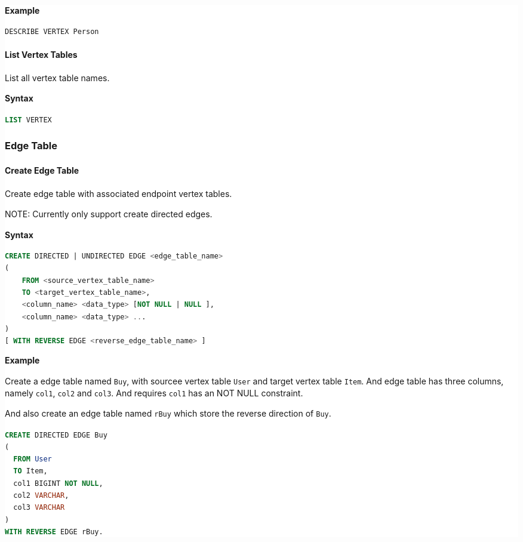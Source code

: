 **Example**

```sql
DESCRIBE VERTEX Person
```

#### List Vertex Tables

List all vertex table names.

**Syntax**

```sql
LIST VERTEX
```

### Edge Table

#### Create Edge Table

Create edge table with associated endpoint vertex tables.

NOTE: Currently only support create directed edges.

**Syntax**

```sql
CREATE DIRECTED | UNDIRECTED EDGE <edge_table_name>
(
    FROM <source_vertex_table_name>
    TO <target_vertex_table_name>,
    <column_name> <data_type> [NOT NULL | NULL ],
    <column_name> <data_type> ...
)
[ WITH REVERSE EDGE <reverse_edge_table_name> ]
```

**Example**

Create a edge table named `Buy`, with sourcee vertex table `User` and target
vertex table `Item`. And edge table has three columns, namely `col1`, `col2` and
`col3`. And requires `col1` has an NOT NULL constraint.

And also create an edge table named `rBuy` which store the reverse direction of
`Buy`.

```sql
CREATE DIRECTED EDGE Buy
(
  FROM User
  TO Item,
  col1 BIGINT NOT NULL,
  col2 VARCHAR,
  col3 VARCHAR
)
WITH REVERSE EDGE rBuy.
```
